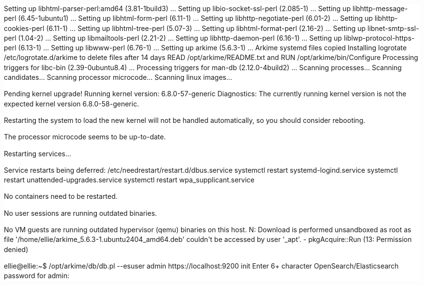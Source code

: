 Setting up libhtml-parser-perl:amd64 (3.81-1build3) ...
Setting up libio-socket-ssl-perl (2.085-1) ...
Setting up libhttp-message-perl (6.45-1ubuntu1) ...
Setting up libhtml-form-perl (6.11-1) ...
Setting up libhttp-negotiate-perl (6.01-2) ...
Setting up libhttp-cookies-perl (6.11-1) ...
Setting up libhtml-tree-perl (5.07-3) ...
Setting up libhtml-format-perl (2.16-2) ...
Setting up libnet-smtp-ssl-perl (1.04-2) ...
Setting up libmailtools-perl (2.21-2) ...
Setting up libhttp-daemon-perl (6.16-1) ...
Setting up liblwp-protocol-https-perl (6.13-1) ...
Setting up libwww-perl (6.76-1) ...
Setting up arkime (5.6.3-1) ...
Arkime systemd files copied
Installing logrotate /etc/logrotate.d/arkime to delete files after 14 days
READ /opt/arkime/README.txt and RUN /opt/arkime/bin/Configure
Processing triggers for libc-bin (2.39-0ubuntu8.4) ...
Processing triggers for man-db (2.12.0-4build2) ...
Scanning processes...
Scanning candidates...
Scanning processor microcode...
Scanning linux images...

Pending kernel upgrade!
Running kernel version:
  6.8.0-57-generic
Diagnostics:
  The currently running kernel version is not the expected kernel version 6.8.0-58-generic.

Restarting the system to load the new kernel will not be handled automatically, so you should consider rebooting.

The processor microcode seems to be up-to-date.

Restarting services...

Service restarts being deferred:
 /etc/needrestart/restart.d/dbus.service
 systemctl restart systemd-logind.service
 systemctl restart unattended-upgrades.service
 systemctl restart wpa_supplicant.service

No containers need to be restarted.

No user sessions are running outdated binaries.

No VM guests are running outdated hypervisor (qemu) binaries on this host.
N: Download is performed unsandboxed as root as file '/home/ellie/arkime_5.6.3-1.ubuntu2404_amd64.deb' couldn't be accessed by user '_apt'. - pkgAcquire::Run (13: Permission denied)


ellie@ellie:~$ /opt/arkime/db/db.pl --esuser admin https://localhost:9200 init
Enter 6+ character OpenSearch/Elasticsearch password for admin:

